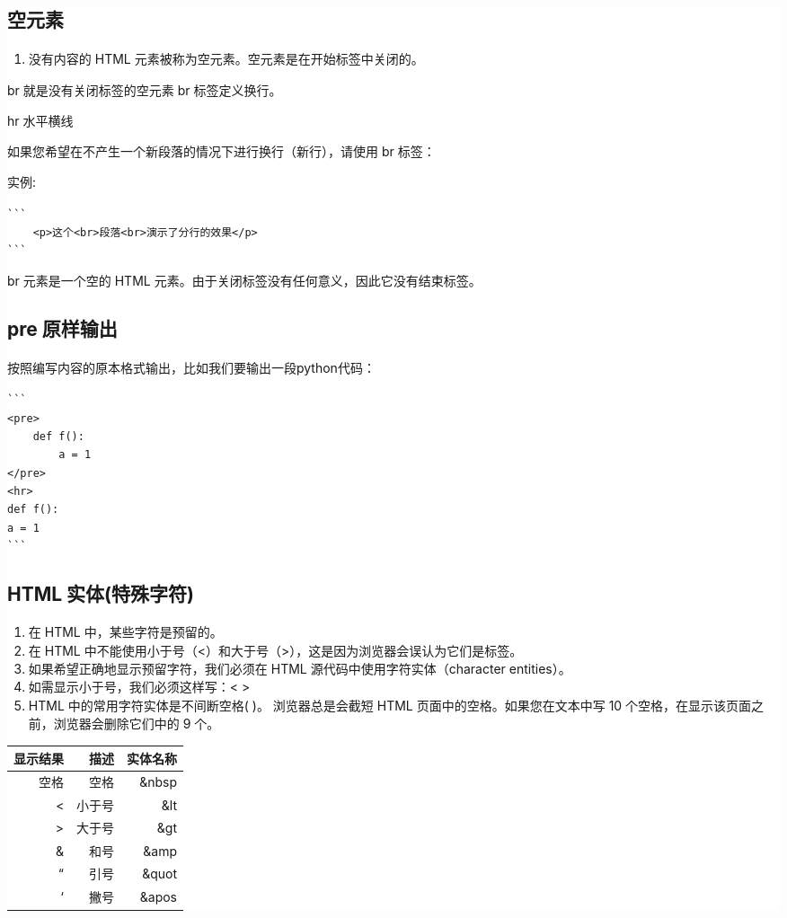 ## 空元素

1. 没有内容的 HTML 元素被称为空元素。空元素是在开始标签中关闭的。


br 就是没有关闭标签的空元素
br 标签定义换行。
	
	
hr 水平横线

如果您希望在不产生一个新段落的情况下进行换行（新行），请使用 br 标签：

实例:

	```
		<p>这个<br>段落<br>演示了分行的效果</p>
	```
	
br 元素是一个空的 HTML 元素。由于关闭标签没有任何意义，因此它没有结束标签。

## pre 原样输出

按照编写内容的原本格式输出，比如我们要输出一段python代码：

	```
	<pre>
	    def f():
	        a = 1
	</pre>
	<hr>
	def f():
	a = 1
	```
	
## HTML 实体(特殊字符)

1. 在 HTML 中，某些字符是预留的。
2. 在 HTML 中不能使用小于号（<）和大于号（>），这是因为浏览器会误认为它们是标签。
3. 如果希望正确地显示预留字符，我们必须在 HTML 源代码中使用字符实体（character entities）。
4. 如需显示小于号，我们必须这样写：&lt; &gt;
5. HTML 中的常用字符实体是不间断空格(&nbsp;)。
浏览器总是会截短 HTML 页面中的空格。如果您在文本中写 10 个空格，在显示该页面之前，浏览器会删除它们中的 9 个。

|显示结果| 描述| 实体名称|
|----:|----:|----:|
| 空格|空格 | &nbsp |
| <|小于号 | &lt |
| >|大于号 | &gt |
| &|和号 | &amp |
| “|引号 | &quot |
| ‘|撇号 | &apos |
